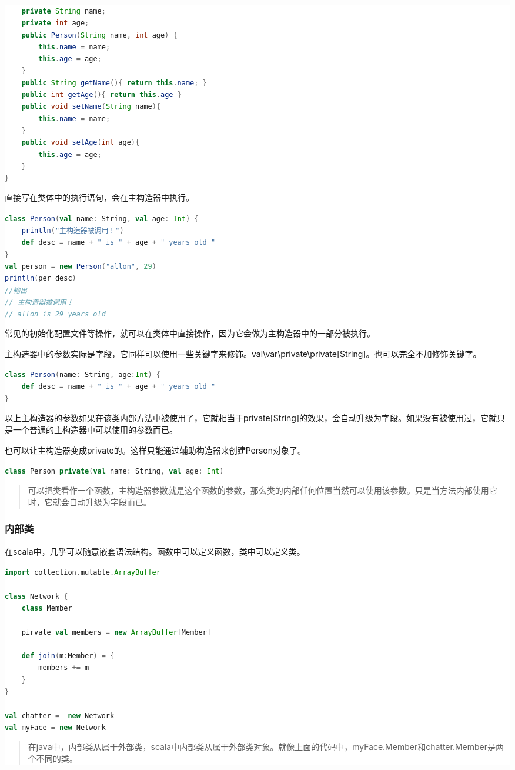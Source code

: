 ```java
    private String name;
    private int age;
    public Person(String name, int age) {
        this.name = name;
        this.age = age;
    }
    public String getName(){ return this.name; }
    public int getAge(){ return this.age }
    public void setName(String name){
        this.name = name;
    }
    public void setAge(int age){
        this.age = age;
    }
}
```
直接写在类体中的执行语句，会在主构造器中执行。
```scala
class Person(val name: String, val age: Int) {
    println("主构造器被调用！")
    def desc = name + " is " + age + " years old "
}
val person = new Person("allon", 29)
println(per desc)
//输出
// 主构造器被调用！
// allon is 29 years old 
```
常见的初始化配置文件等操作，就可以在类体中直接操作，因为它会做为主构造器中的一部分被执行。

主构造器中的参数实际是字段，它同样可以使用一些关键字来修饰。val\var\private\private[String]。也可以完全不加修饰关键字。
```scala
class Person(name: String, age:Int) {
    def desc = name + " is " + age + " years old "
}
```
以上主构造器的参数如果在该类内部方法中被使用了，它就相当于private[String]的效果，会自动升级为字段。如果没有被使用过，它就只是一个普通的主构造器中可以使用的参数而已。

也可以让主构造器变成private的。这样只能通过辅助构造器来创建Person对象了。
```scala
class Person private(val name: String, val age: Int) 
```

> 可以把类看作一个函数，主构造器参数就是这个函数的参数，那么类的内部任何位置当然可以使用该参数。只是当方法内部使用它时，它就会自动升级为字段而已。


### 内部类
在scala中，几乎可以随意嵌套语法结构。函数中可以定义函数，类中可以定义类。
```scala
import collection.mutable.ArrayBuffer

class Network {
    class Member
    
    pirvate val members = new ArrayBuffer[Member]
    
    def join(m:Member) = {
        members += m
    }
}

val chatter =  new Network
val myFace = new Network
```
> 在java中，内部类从属于外部类，scala中内部类从属于外部类对象。就像上面的代码中，myFace.Member和chatter.Member是两个不同的类。
